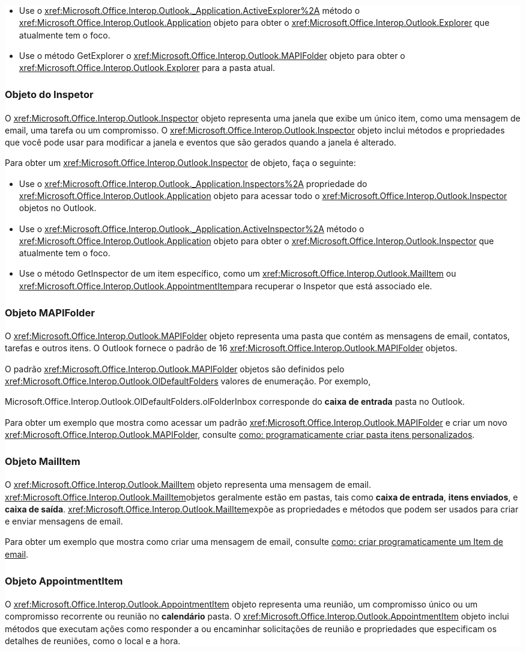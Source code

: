 -   Use o <xref:Microsoft.Office.Interop.Outlook._Application.ActiveExplorer%2A> método o <xref:Microsoft.Office.Interop.Outlook.Application> objeto para obter o <xref:Microsoft.Office.Interop.Outlook.Explorer> que atualmente tem o foco.  
  
-   Use o método GetExplorer o <xref:Microsoft.Office.Interop.Outlook.MAPIFolder> objeto para obter o <xref:Microsoft.Office.Interop.Outlook.Explorer> para a pasta atual.  
  
### <a name="inspector-object"></a>Objeto do Inspetor  
 O <xref:Microsoft.Office.Interop.Outlook.Inspector> objeto representa uma janela que exibe um único item, como uma mensagem de email, uma tarefa ou um compromisso. O <xref:Microsoft.Office.Interop.Outlook.Inspector> objeto inclui métodos e propriedades que você pode usar para modificar a janela e eventos que são gerados quando a janela é alterado.  
  
 Para obter um <xref:Microsoft.Office.Interop.Outlook.Inspector> de objeto, faça o seguinte:  
  
-   Use o <xref:Microsoft.Office.Interop.Outlook._Application.Inspectors%2A> propriedade do <xref:Microsoft.Office.Interop.Outlook.Application> objeto para acessar todo o <xref:Microsoft.Office.Interop.Outlook.Inspector> objetos no Outlook.  
  
-   Use o <xref:Microsoft.Office.Interop.Outlook._Application.ActiveInspector%2A> método o <xref:Microsoft.Office.Interop.Outlook.Application> objeto para obter o <xref:Microsoft.Office.Interop.Outlook.Inspector> que atualmente tem o foco.  
  
-   Use o método GetInspector de um item específico, como um <xref:Microsoft.Office.Interop.Outlook.MailItem> ou <xref:Microsoft.Office.Interop.Outlook.AppointmentItem>para recuperar o Inspetor que está associado ele.  
  
### <a name="mapifolder-object"></a>Objeto MAPIFolder  
 O <xref:Microsoft.Office.Interop.Outlook.MAPIFolder> objeto representa uma pasta que contém as mensagens de email, contatos, tarefas e outros itens. O Outlook fornece o padrão de 16 <xref:Microsoft.Office.Interop.Outlook.MAPIFolder> objetos.  
  
 O padrão <xref:Microsoft.Office.Interop.Outlook.MAPIFolder> objetos são definidos pelo <xref:Microsoft.Office.Interop.Outlook.OlDefaultFolders> valores de enumeração. Por exemplo,  
  
 Microsoft.Office.Interop.Outlook.OlDefaultFolders.olFolderInbox corresponde do **caixa de entrada** pasta no Outlook.  
  
 Para obter um exemplo que mostra como acessar um padrão <xref:Microsoft.Office.Interop.Outlook.MAPIFolder> e criar um novo <xref:Microsoft.Office.Interop.Outlook.MAPIFolder>, consulte [como: programaticamente criar pasta itens personalizados](../vsto/how-to-programmatically-create-custom-folder-items.md).  
  
### <a name="mailitem-object"></a>Objeto MailItem  
 O <xref:Microsoft.Office.Interop.Outlook.MailItem> objeto representa uma mensagem de email. <xref:Microsoft.Office.Interop.Outlook.MailItem>objetos geralmente estão em pastas, tais como **caixa de entrada**, **itens enviados**, e **caixa de saída**. <xref:Microsoft.Office.Interop.Outlook.MailItem>expõe as propriedades e métodos que podem ser usados para criar e enviar mensagens de email.  
  
 Para obter um exemplo que mostra como criar uma mensagem de email, consulte [como: criar programaticamente um Item de email](../vsto/how-to-programmatically-create-an-e-mail-item.md).  
  
### <a name="appointmentitem-object"></a>Objeto AppointmentItem  
 O <xref:Microsoft.Office.Interop.Outlook.AppointmentItem> objeto representa uma reunião, um compromisso único ou um compromisso recorrente ou reunião no **calendário** pasta. O <xref:Microsoft.Office.Interop.Outlook.AppointmentItem> objeto inclui métodos que executam ações como responder a ou encaminhar solicitações de reunião e propriedades que especificam os detalhes de reuniões, como o local e a hora.  
  